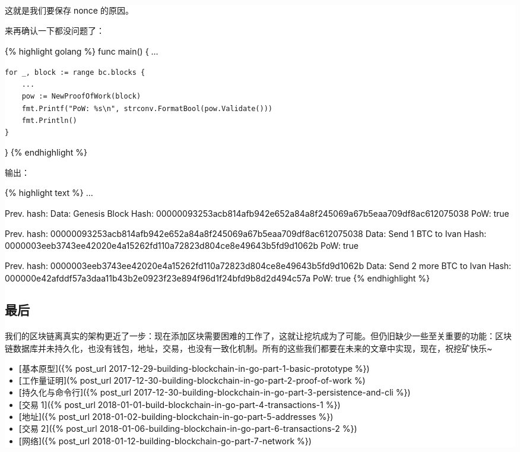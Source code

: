 这就是我们要保存 nonce 的原因。

来再确认一下都没问题了：

{% highlight golang %}
func main() {
    ...

    for _, block := range bc.blocks {
        ...
        pow := NewProofOfWork(block)
        fmt.Printf("PoW: %s\n", strconv.FormatBool(pow.Validate()))
        fmt.Println()
    }
}
{% endhighlight %}

输出：

{% highlight text %}
...

Prev. hash:
Data: Genesis Block
Hash: 00000093253acb814afb942e652a84a8f245069a67b5eaa709df8ac612075038
PoW: true

Prev. hash: 00000093253acb814afb942e652a84a8f245069a67b5eaa709df8ac612075038
Data: Send 1 BTC to Ivan
Hash: 0000003eeb3743ee42020e4a15262fd110a72823d804ce8e49643b5fd9d1062b
PoW: true

Prev. hash: 0000003eeb3743ee42020e4a15262fd110a72823d804ce8e49643b5fd9d1062b
Data: Send 2 more BTC to Ivan
Hash: 000000e42afddf57a3daa11b43b2e0923f23e894f96d1f24bfd9b8d2d494c57a
PoW: true
{% endhighlight %}

## 最后

我们的区块链离真实的架构更近了一步：现在添加区块需要困难的工作了，这就让挖坑成为了可能。但仍旧缺少一些至关重要的功能：区块链数据库并未持久化，也没有钱包，地址，交易，也没有一致化机制。所有的这些我们都要在未来的文章中实现，现在，祝挖矿快乐~

* [基本原型]({% post_url 2017-12-29-building-blockchain-in-go-part-1-basic-prototype %})
* [工作量证明](% post_url 2017-12-30-building-blockchain-in-go-part-2-proof-of-work %)
* [持久化与命令行]({% post_url 2017-12-30-building-blockchain-in-go-part-3-persistence-and-cli %})
* [交易 1]({% post_url 2018-01-01-build-blockchain-in-go-part-4-transactions-1 %})
* [地址]({% post_url 2018-01-02-building-blockchain-in-go-part-5-addresses %})
* [交易 2]({% post_url 2018-01-06-building-blockchain-in-go-part-6-transactions-2 %})
* [网络]({% post_url 2018-01-12-building-blockchain-go-part-7-network %})

